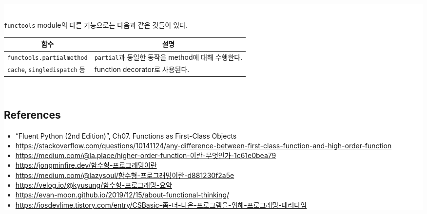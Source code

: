 <br>

`functools` module의 다른 기능으로는 다음과 같은 것들이 있다.

| 함수 | 설명 |
| --- | --- |
| `functools.partialmethod` | `partial`과 동일한 동작을 method에 대해 수행한다. |
| `cache`, `singledispatch` 등 | function decorator로 사용된다. |

<br>

## References

- “Fluent Python (2nd Edition)”, Ch07. Functions as First-Class Objects
- <https://stackoverflow.com/questions/10141124/any-difference-between-first-class-function-and-high-order-function>
- <https://medium.com/@la.place/higher-order-function-이란-무엇인가-1c61e0bea79>
- <https://jongminfire.dev/함수형-프로그래밍이란>
- <https://medium.com/@lazysoul/함수형-프로그래밍이란-d881230f2a5e>
- <https://velog.io/@kyusung/함수형-프로그래밍-요약>
- <https://evan-moon.github.io/2019/12/15/about-functional-thinking/>
- <https://iosdevlime.tistory.com/entry/CSBasic-좀-더-나은-프로그램을-위해-프로그래밍-패러다임>
